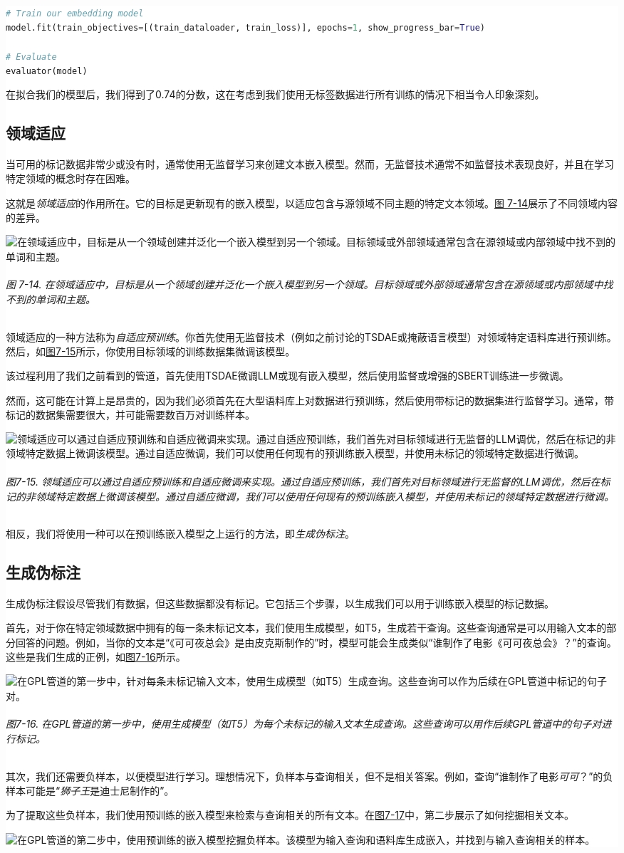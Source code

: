 ```py
# Train our embedding model
model.fit(train_objectives=[(train_dataloader, train_loss)], epochs=1, show_progress_bar=True)

# Evaluate
evaluator(model)
```

在拟合我们的模型后，我们得到了0.74的分数，这在考虑到我们使用无标签数据进行所有训练的情况下相当令人印象深刻。

## 领域适应

当可用的标记数据非常少或没有时，通常使用无监督学习来创建文本嵌入模型。然而，无监督技术通常不如监督技术表现良好，并且在学习特定领域的概念时存在困难。

这就是*领域适应*的作用所在。它的目标是更新现有的嵌入模型，以适应包含与源领域不同主题的特定文本领域。[图 7-14](#fig_14_in_domain_adaptation_the_aim_is_to_create_and_gen)展示了不同领域内容的差异。

![在领域适应中，目标是从一个领域创建并泛化一个嵌入模型到另一个领域。目标领域或外部领域通常包含在源领域或内部领域中找不到的单词和主题。](assets/creating_text_embedding_models_249519_14.png)

###### 图 7-14\. 在领域适应中，目标是从一个领域创建并泛化一个嵌入模型到另一个领域。目标领域或外部领域通常包含在源领域或内部领域中找不到的单词和主题。

领域适应的一种方法称为*自适应预训练*。你首先使用无监督技术（例如之前讨论的TSDAE或掩蔽语言模型）对领域特定语料库进行预训练。然后，如[图7-15](#fig_15_domain_adaptation_can_be_performed_with_adaptive_p)所示，你使用目标领域的训练数据集微调该模型。

该过程利用了我们之前看到的管道，首先使用TSDAE微调LLM或现有嵌入模型，然后使用监督或增强的SBERT训练进一步微调。

然而，这可能在计算上是昂贵的，因为我们必须首先在大型语料库上对数据进行预训练，然后使用带标记的数据集进行监督学习。通常，带标记的数据集需要很大，并可能需要数百万对训练样本。

![领域适应可以通过自适应预训练和自适应微调来实现。通过自适应预训练，我们首先对目标领域进行无监督的LLM调优，然后在标记的非领域特定数据上微调该模型。通过自适应微调，我们可以使用任何现有的预训练嵌入模型，并使用未标记的领域特定数据进行微调。](assets/creating_text_embedding_models_249519_15.png)

###### 图7-15\. 领域适应可以通过自适应预训练和自适应微调来实现。通过自适应预训练，我们首先对目标领域进行无监督的LLM调优，然后在标记的非领域特定数据上微调该模型。通过自适应微调，我们可以使用任何现有的预训练嵌入模型，并使用未标记的领域特定数据进行微调。

相反，我们将使用一种可以在预训练嵌入模型之上运行的方法，即*生成伪标注*。

## 生成伪标注

生成伪标注假设尽管我们有数据，但这些数据都没有标记。它包括三个步骤，以生成我们可以用于训练嵌入模型的标记数据。

首先，对于你在特定领域数据中拥有的每一条未标记文本，我们使用生成模型，如T5，生成若干查询。这些查询通常是可以用输入文本的部分回答的问题。例如，当你的文本是“《可可夜总会》是由皮克斯制作的”时，模型可能会生成类似“谁制作了电影《可可夜总会》？”的查询。这些是我们生成的正例，如[图7-16](#fig_16_in_the_first_step_of_gpl_s_pipeline_queries_are_g)所示。

![在GPL管道的第一步中，针对每条未标记输入文本，使用生成模型（如T5）生成查询。这些查询可以作为后续在GPL管道中标记的句子对。](assets/creating_text_embedding_models_249519_16.png)

###### 图7-16\. 在GPL管道的第一步中，使用生成模型（如T5）为每个未标记的输入文本生成查询。这些查询可以用作后续GPL管道中的句子对进行标记。

其次，我们还需要负样本，以便模型进行学习。理想情况下，负样本与查询相关，但不是相关答案。例如，查询“谁制作了电影*可可*？”的负样本可能是“*狮子王*是迪士尼制作的”。

为了提取这些负样本，我们使用预训练的嵌入模型来检索与查询相关的所有文本。在[图7-17](#fig_17_in_the_second_step_of_gpl_s_pipeline_negatives_ar)中，第二步展示了如何挖掘相关文本。

![在GPL管道的第二步中，使用预训练的嵌入模型挖掘负样本。该模型为输入查询和语料库生成嵌入，并找到与输入查询相关的样本。](assets/creating_text_embedding_models_249519_17.png)
